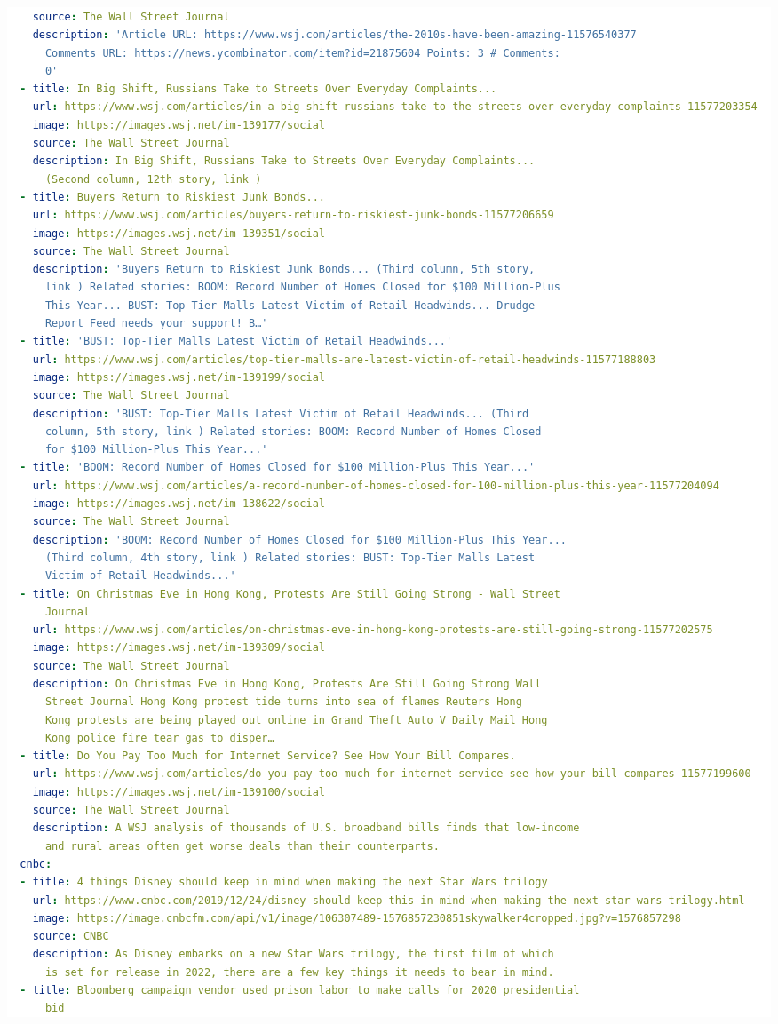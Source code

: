 ```yaml
    source: The Wall Street Journal
    description: 'Article URL: https://www.wsj.com/articles/the-2010s-have-been-amazing-11576540377
      Comments URL: https://news.ycombinator.com/item?id=21875604 Points: 3 # Comments:
      0'
  - title: In Big Shift, Russians Take to Streets Over Everyday Complaints...
    url: https://www.wsj.com/articles/in-a-big-shift-russians-take-to-the-streets-over-everyday-complaints-11577203354
    image: https://images.wsj.net/im-139177/social
    source: The Wall Street Journal
    description: In Big Shift, Russians Take to Streets Over Everyday Complaints...
      (Second column, 12th story, link )
  - title: Buyers Return to Riskiest Junk Bonds...
    url: https://www.wsj.com/articles/buyers-return-to-riskiest-junk-bonds-11577206659
    image: https://images.wsj.net/im-139351/social
    source: The Wall Street Journal
    description: 'Buyers Return to Riskiest Junk Bonds... (Third column, 5th story,
      link ) Related stories: BOOM: Record Number of Homes Closed for $100 Million-Plus
      This Year... BUST: Top-Tier Malls Latest Victim of Retail Headwinds... Drudge
      Report Feed needs your support! B…'
  - title: 'BUST: Top-Tier Malls Latest Victim of Retail Headwinds...'
    url: https://www.wsj.com/articles/top-tier-malls-are-latest-victim-of-retail-headwinds-11577188803
    image: https://images.wsj.net/im-139199/social
    source: The Wall Street Journal
    description: 'BUST: Top-Tier Malls Latest Victim of Retail Headwinds... (Third
      column, 5th story, link ) Related stories: BOOM: Record Number of Homes Closed
      for $100 Million-Plus This Year...'
  - title: 'BOOM: Record Number of Homes Closed for $100 Million-Plus This Year...'
    url: https://www.wsj.com/articles/a-record-number-of-homes-closed-for-100-million-plus-this-year-11577204094
    image: https://images.wsj.net/im-138622/social
    source: The Wall Street Journal
    description: 'BOOM: Record Number of Homes Closed for $100 Million-Plus This Year...
      (Third column, 4th story, link ) Related stories: BUST: Top-Tier Malls Latest
      Victim of Retail Headwinds...'
  - title: On Christmas Eve in Hong Kong, Protests Are Still Going Strong - Wall Street
      Journal
    url: https://www.wsj.com/articles/on-christmas-eve-in-hong-kong-protests-are-still-going-strong-11577202575
    image: https://images.wsj.net/im-139309/social
    source: The Wall Street Journal
    description: On Christmas Eve in Hong Kong, Protests Are Still Going Strong Wall
      Street Journal Hong Kong protest tide turns into sea of flames Reuters Hong
      Kong protests are being played out online in Grand Theft Auto V Daily Mail Hong
      Kong police fire tear gas to disper…
  - title: Do You Pay Too Much for Internet Service? See How Your Bill Compares.
    url: https://www.wsj.com/articles/do-you-pay-too-much-for-internet-service-see-how-your-bill-compares-11577199600
    image: https://images.wsj.net/im-139100/social
    source: The Wall Street Journal
    description: A WSJ analysis of thousands of U.S. broadband bills finds that low-income
      and rural areas often get worse deals than their counterparts.
  cnbc:
  - title: 4 things Disney should keep in mind when making the next Star Wars trilogy
    url: https://www.cnbc.com/2019/12/24/disney-should-keep-this-in-mind-when-making-the-next-star-wars-trilogy.html
    image: https://image.cnbcfm.com/api/v1/image/106307489-1576857230851skywalker4cropped.jpg?v=1576857298
    source: CNBC
    description: As Disney embarks on a new Star Wars trilogy, the first film of which
      is set for release in 2022, there are a few key things it needs to bear in mind.
  - title: Bloomberg campaign vendor used prison labor to make calls for 2020 presidential
      bid
```